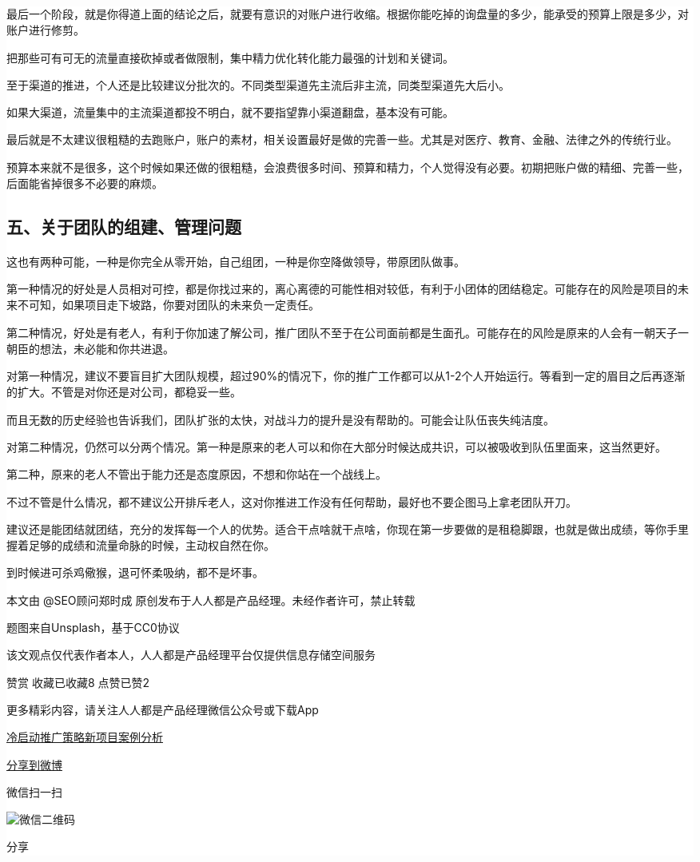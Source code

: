 最后一个阶段，就是你得道上面的结论之后，就要有意识的对账户进行收缩。根据你能吃掉的询盘量的多少，能承受的预算上限是多少，对账户进行修剪。

把那些可有可无的流量直接砍掉或者做限制，集中精力优化转化能力最强的计划和关键词。

至于渠道的推进，个人还是比较建议分批次的。不同类型渠道先主流后非主流，同类型渠道先大后小。

如果大渠道，流量集中的主流渠道都投不明白，就不要指望靠小渠道翻盘，基本没有可能。

最后就是不太建议很粗糙的去跑账户，账户的素材，相关设置最好是做的完善一些。尤其是对医疗、教育、金融、法律之外的传统行业。

预算本来就不是很多，这个时候如果还做的很粗糙，会浪费很多时间、预算和精力，个人觉得没有必要。初期把账户做的精细、完善一些，后面能省掉很多不必要的麻烦。

## 五、关于团队的组建、管理问题

这也有两种可能，一种是你完全从零开始，自己组团，一种是你空降做领导，带原团队做事。

第一种情况的好处是人员相对可控，都是你找过来的，离心离德的可能性相对较低，有利于小团体的团结稳定。可能存在的风险是项目的未来不可知，如果项目走下坡路，你要对团队的未来负一定责任。

第二种情况，好处是有老人，有利于你加速了解公司，推广团队不至于在公司面前都是生面孔。可能存在的风险是原来的人会有一朝天子一朝臣的想法，未必能和你共进退。

对第一种情况，建议不要盲目扩大团队规模，超过90%的情况下，你的推广工作都可以从1-2个人开始运行。等看到一定的眉目之后再逐渐的扩大。不管是对你还是对公司，都稳妥一些。

而且无数的历史经验也告诉我们，团队扩张的太快，对战斗力的提升是没有帮助的。可能会让队伍丧失纯洁度。

对第二种情况，仍然可以分两个情况。第一种是原来的老人可以和你在大部分时候达成共识，可以被吸收到队伍里面来，这当然更好。

第二种，原来的老人不管出于能力还是态度原因，不想和你站在一个战线上。

不过不管是什么情况，都不建议公开排斥老人，这对你推进工作没有任何帮助，最好也不要企图马上拿老团队开刀。

建议还是能团结就团结，充分的发挥每一个人的优势。适合干点啥就干点啥，你现在第一步要做的是租稳脚跟，也就是做出成绩，等你手里握着足够的成绩和流量命脉的时候，主动权自然在你。

到时候进可杀鸡儆猴，退可怀柔吸纳，都不是坏事。

本文由 @SEO顾问郑时成 原创发布于人人都是产品经理。未经作者许可，禁止转载

题图来自Unsplash，基于CC0协议

该文观点仅代表作者本人，人人都是产品经理平台仅提供信息存储空间服务

赞赏 收藏已收藏8 点赞已赞2

更多精彩内容，请关注人人都是产品经理微信公众号或下载App

[冷启动](https://www.woshipm.com/tag/%e5%86%b7%e5%90%af%e5%8a%a8)[推广策略](https://www.woshipm.com/tag/%e6%8e%a8%e5%b9%bf%e7%ad%96%e7%95%a5)[新项目](https://www.woshipm.com/tag/%e6%96%b0%e9%a1%b9%e7%9b%ae)[案例分析](https://www.woshipm.com/tag/%e6%a1%88%e4%be%8b%e5%88%86%e6%9e%90)

[分享到微博](https://service.weibo.com/share/share.php?appkey=2775287854&title=新项目的推广策略与落地执行问题：不好看，但或许实用的建议&url=https://www.woshipm.com/operate/6020468.html&pic=https://image.woshipm.com/2023/07/07/47125c56-1c97-11ee-a448-00163e0b5ff3.jpg)

微信扫一扫

![微信二维码](https://api.pwmqr.com/qrcode/create/?url=https://www.woshipm.com/operate/6020468.html)

分享